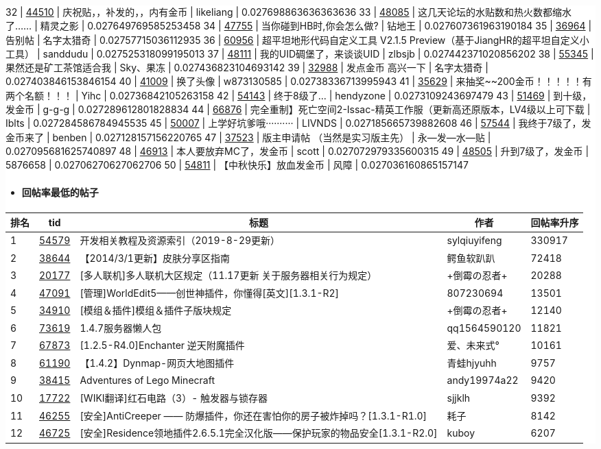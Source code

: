 32 | [44510]( https://www.mcbbs.net/thread-44510-1-1.html ) | 庆祝贴，，补发的，，内有金币 | likeliang | 0.027698863636363636
33 | [48085]( https://www.mcbbs.net/thread-48085-1-1.html ) | 这几天论坛的水贴数和热火数都缩水了…… | 精灵之影 | 0.027649769585253458
34 | [47755]( https://www.mcbbs.net/thread-47755-1-1.html ) | 当你碰到HB时,你会怎么做? | 钻地王 | 0.027607361963190184
35 | [36964]( https://www.mcbbs.net/thread-36964-1-1.html ) | 告别帖 | 名字太猎奇 | 0.02757715036112935
36 | [60956]( https://www.mcbbs.net/thread-60956-1-1.html ) | 超平坦地形代码自定义工具 V2.1.5 Preview（基于JiangHR的超平坦自定义小工具） | sanddudu | 0.027525318099195013
37 | [48111]( https://www.mcbbs.net/thread-48111-1-1.html ) | 我的UID碉堡了，来谈谈UID | zlbsjb | 0.027442371020856202
38 | [55345]( https://www.mcbbs.net/thread-55345-1-1.html ) | 果然还是矿工茶馆适合我 | Sky、果冻 | 0.027436823104693142
39 | [32988]( https://www.mcbbs.net/thread-32988-1-1.html ) | 发点金币 高兴一下 | 名字太猎奇 | 0.027403846153846154
40 | [41009]( https://www.mcbbs.net/thread-41009-1-1.html ) | 换了头像 | w873130585 | 0.02738336713995943
41 | [35629]( https://www.mcbbs.net/thread-35629-1-1.html ) | 来抽奖~~200金币！！！！！有两个名额！！！ | Yihc | 0.02736842105263158
42 | [54143]( https://www.mcbbs.net/thread-54143-1-1.html ) | 终于8级了... | hendyzone | 0.0273109243697479
43 | [51469]( https://www.mcbbs.net/thread-51469-1-1.html ) | 到十级，发金币 | g-g-g | 0.027289612801828834
44 | [66876]( https://www.mcbbs.net/thread-66876-1-1.html ) | 完全重制】死亡空间2-Issac-精英工作服（更新高还原版本，LV4级以上可下载 | Iblts | 0.027284586784945535
45 | [50007]( https://www.mcbbs.net/thread-50007-1-1.html ) | 上学好坑爹哦·········· | LIVNDS | 0.027185665739882608
46 | [57544]( https://www.mcbbs.net/thread-57544-1-1.html ) | 我终于7级了，发金币来了 | benben | 0.027128157156220765
47 | [37523]( https://www.mcbbs.net/thread-37523-1-1.html ) | 版主申请帖 （当然是实习版主先） | 永—发—水—贴 | 0.027095681625740897
48 | [46913]( https://www.mcbbs.net/thread-46913-1-1.html ) | 本人要放弃MC了，发金币 | scott | 0.027072979335600315
49 | [48505]( https://www.mcbbs.net/thread-48505-1-1.html ) | 升到7级了，发金币 | 5876658 | 0.02706270627062706
50 | [54811]( https://www.mcbbs.net/thread-54811-1-1.html ) | 【中秋快乐】放血发金币 | 风障 | 0.027036160865157147

- #### 回帖率最低的帖子

排名 | tid | 标题 | 作者 | 回帖率升序
-|-|-|-|-
1 | [54579]( https://www.mcbbs.net/thread-54579-1-1.html ) | 开发相关教程及资源索引（2019-8-29更新） | sylqiuyifeng | 330917
2 | [38644]( https://www.mcbbs.net/thread-38644-1-1.html ) | 【2014/3/1更新】皮肤分享区指南 | 鳄鱼软趴趴 | 72418
3 | [20177]( https://www.mcbbs.net/thread-20177-1-1.html ) | [多人联机]多人联机大区规定（11.17更新 关于服务器相关行为规定） | +倒霉の忍者+ | 20288
4 | [47091]( https://www.mcbbs.net/thread-47091-1-1.html ) | [管理]WorldEdit5——创世神插件，你懂得[英文][1.3.1-R2] | 807230694 | 13501
5 | [34910]( https://www.mcbbs.net/thread-34910-1-1.html ) | [模组＆插件]模组＆插件子版块规定 | +倒霉の忍者+ | 12140
6 | [73619]( https://www.mcbbs.net/thread-73619-1-1.html ) | 1.4.7服务器懒人包 | qq1564590120 | 11821
7 | [67873]( https://www.mcbbs.net/thread-67873-1-1.html ) | [1.2.5-R4.0]Enchanter 逆天附魔插件 | 爱、未来式° | 10161
8 | [61190]( https://www.mcbbs.net/thread-61190-1-1.html ) | 【1.4.2】Dynmap-网页大地图插件 | 青蛙hjyuhh | 9757
9 | [38415]( https://www.mcbbs.net/thread-38415-1-1.html ) | Adventures of Lego Minecraft | andy19974a22 | 9420
10 | [17722]( https://www.mcbbs.net/thread-17722-1-1.html ) | [WIKI翻译]红石电路（3）- 触发器与锁存器 | sjjklh | 9392
11 | [46255]( https://www.mcbbs.net/thread-46255-1-1.html ) | [安全]AntiCreeper —— 防爆插件，你还在害怕你的房子被炸掉吗？[1.3.1-R1.0] | 耗子 | 8142
12 | [46725]( https://www.mcbbs.net/thread-46725-1-1.html ) | [安全]Residence领地插件2.6.5.1完全汉化版——保护玩家的物品安全[1.3.1-R2.0] | kuboy | 6207